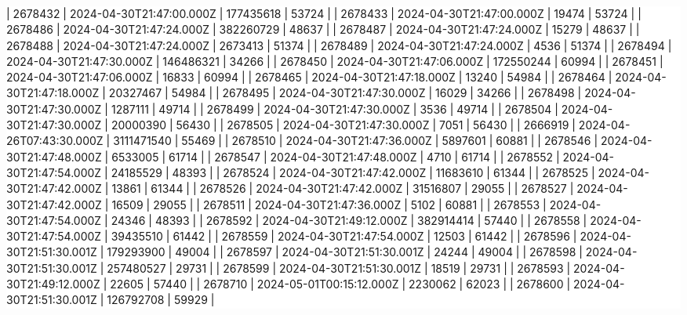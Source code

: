 | 2678432 | 2024-04-30T21:47:00.000Z |  177435618 |          53724 |
| 2678433 | 2024-04-30T21:47:00.000Z |      19474 |          53724 |
| 2678486 | 2024-04-30T21:47:24.000Z |  382260729 |          48637 |
| 2678487 | 2024-04-30T21:47:24.000Z |      15279 |          48637 |
| 2678488 | 2024-04-30T21:47:24.000Z |    2673413 |          51374 |
| 2678489 | 2024-04-30T21:47:24.000Z |       4536 |          51374 |
| 2678494 | 2024-04-30T21:47:30.000Z |  146486321 |          34266 |
| 2678450 | 2024-04-30T21:47:06.000Z |  172550244 |          60994 |
| 2678451 | 2024-04-30T21:47:06.000Z |      16833 |          60994 |
| 2678465 | 2024-04-30T21:47:18.000Z |      13240 |          54984 |
| 2678464 | 2024-04-30T21:47:18.000Z |   20327467 |          54984 |
| 2678495 | 2024-04-30T21:47:30.000Z |      16029 |          34266 |
| 2678498 | 2024-04-30T21:47:30.000Z |    1287111 |          49714 |
| 2678499 | 2024-04-30T21:47:30.000Z |       3536 |          49714 |
| 2678504 | 2024-04-30T21:47:30.000Z |   20000390 |          56430 |
| 2678505 | 2024-04-30T21:47:30.000Z |       7051 |          56430 |
| 2666919 | 2024-04-26T07:43:30.000Z | 3111471540 |          55469 |
| 2678510 | 2024-04-30T21:47:36.000Z |    5897601 |          60881 |
| 2678546 | 2024-04-30T21:47:48.000Z |    6533005 |          61714 |
| 2678547 | 2024-04-30T21:47:48.000Z |       4710 |          61714 |
| 2678552 | 2024-04-30T21:47:54.000Z |   24185529 |          48393 |
| 2678524 | 2024-04-30T21:47:42.000Z |   11683610 |          61344 |
| 2678525 | 2024-04-30T21:47:42.000Z |      13861 |          61344 |
| 2678526 | 2024-04-30T21:47:42.000Z |   31516807 |          29055 |
| 2678527 | 2024-04-30T21:47:42.000Z |      16509 |          29055 |
| 2678511 | 2024-04-30T21:47:36.000Z |       5102 |          60881 |
| 2678553 | 2024-04-30T21:47:54.000Z |      24346 |          48393 |
| 2678592 | 2024-04-30T21:49:12.000Z |  382914414 |          57440 |
| 2678558 | 2024-04-30T21:47:54.000Z |   39435510 |          61442 |
| 2678559 | 2024-04-30T21:47:54.000Z |      12503 |          61442 |
| 2678596 | 2024-04-30T21:51:30.001Z |  179293900 |          49004 |
| 2678597 | 2024-04-30T21:51:30.001Z |      24244 |          49004 |
| 2678598 | 2024-04-30T21:51:30.001Z |  257480527 |          29731 |
| 2678599 | 2024-04-30T21:51:30.001Z |      18519 |          29731 |
| 2678593 | 2024-04-30T21:49:12.000Z |      22605 |          57440 |
| 2678710 | 2024-05-01T00:15:12.000Z |    2230062 |          62023 |
| 2678600 | 2024-04-30T21:51:30.001Z |  126792708 |          59929 |